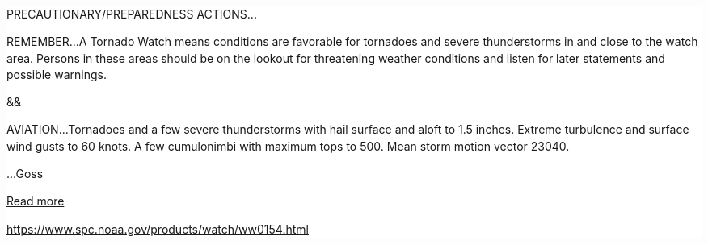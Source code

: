 PRECAUTIONARY/PREPAREDNESS ACTIONS...

REMEMBER...A Tornado Watch means conditions are favorable for
tornadoes and severe thunderstorms in and close to the watch
area. Persons in these areas should be on the lookout for
threatening weather conditions and listen for later statements
and possible warnings.

&&

AVIATION...Tornadoes and a few severe thunderstorms with hail
surface and aloft to 1.5 inches. Extreme turbulence and surface wind
gusts to 60 knots. A few cumulonimbi with maximum tops to 500. Mean
storm motion vector 23040.

...Goss

</pre>
<a href="https://www.spc.noaa.gov/products/watch/ww0154.html">Read more</a>
 

<br> 

<https://www.spc.noaa.gov/products/watch/ww0154.html>

